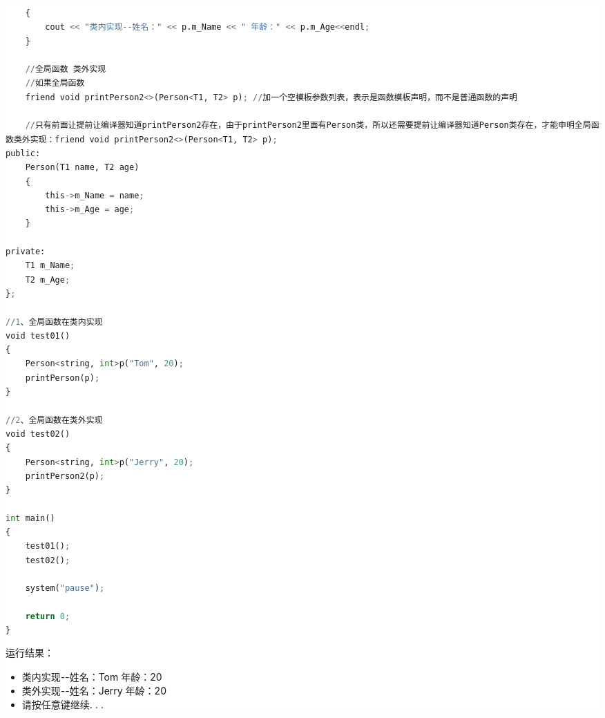 ```python
    {
        cout << "类内实现--姓名：" << p.m_Name << " 年龄：" << p.m_Age<<endl;
    }

    //全局函数 类外实现
    //如果全局函数
    friend void printPerson2<>(Person<T1, T2> p); //加一个空模板参数列表，表示是函数模板声明，而不是普通函数的声明                  

    //只有前面让提前让编译器知道printPerson2存在，由于printPerson2里面有Person类，所以还需要提前让编译器知道Person类存在，才能申明全局函数类外实现：friend void printPerson2<>(Person<T1, T2> p);
public:
    Person(T1 name, T2 age)
    {
        this->m_Name = name;
        this->m_Age = age;
    }

private:
    T1 m_Name;
    T2 m_Age;
};

//1、全局函数在类内实现
void test01()
{
    Person<string, int>p("Tom", 20);
    printPerson(p);
}

//2、全局函数在类外实现
void test02()
{
    Person<string, int>p("Jerry", 20);
    printPerson2(p);
}

int main()
{
    test01();
    test02();

    system("pause");

    return 0;
}
```

运行结果：
- 类内实现--姓名：Tom 年龄：20  
- 类外实现--姓名：Jerry 年龄：20  
- 请按任意键继续. . .
